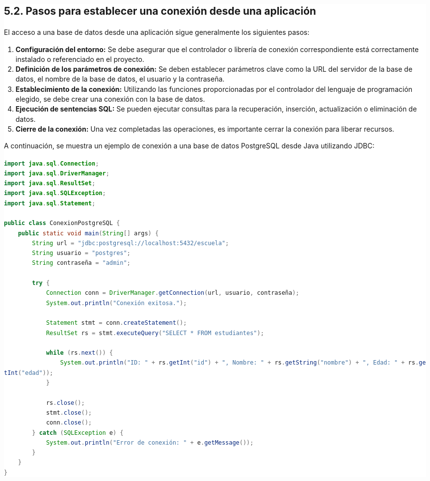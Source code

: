 ## 5.2. Pasos para establecer una conexión desde una aplicación

El acceso a una base de datos desde una aplicación sigue generalmente los siguientes pasos:
1. **Configuración del entorno:** Se debe asegurar que el controlador o librería de conexión correspondiente está correctamente instalado o referenciado en el proyecto.
2. **Definición de los parámetros de conexión:** Se deben establecer parámetros clave como la URL del servidor de la base de datos, el nombre de la base de datos, el usuario y la contraseña.
3. **Establecimiento de la conexión:** Utilizando las funciones proporcionadas por el controlador del lenguaje de programación elegido, se debe crear una conexión con la base de datos.
4. **Ejecución de sentencias SQL:** Se pueden ejecutar consultas para la recuperación, inserción, actualización o eliminación de datos.
5. **Cierre de la conexión:** Una vez completadas las operaciones, es importante cerrar la conexión para liberar recursos.

A continuación, se muestra un ejemplo de conexión a una base de datos PostgreSQL desde Java utilizando JDBC:

```java
import java.sql.Connection;
import java.sql.DriverManager;
import java.sql.ResultSet;
import java.sql.SQLException;
import java.sql.Statement;

public class ConexionPostgreSQL {
    public static void main(String[] args) {
        String url = "jdbc:postgresql://localhost:5432/escuela";
        String usuario = "postgres";
        String contraseña = "admin";

        try {
            Connection conn = DriverManager.getConnection(url, usuario, contraseña);
            System.out.println("Conexión exitosa.");

            Statement stmt = conn.createStatement();
            ResultSet rs = stmt.executeQuery("SELECT * FROM estudiantes");

            while (rs.next()) {
                System.out.println("ID: " + rs.getInt("id") + ", Nombre: " + rs.getString("nombre") + ", Edad: " + rs.getInt("edad"));
            }

            rs.close();
            stmt.close();
            conn.close();
        } catch (SQLException e) {
            System.out.println("Error de conexión: " + e.getMessage());
        }
    }
}
```
